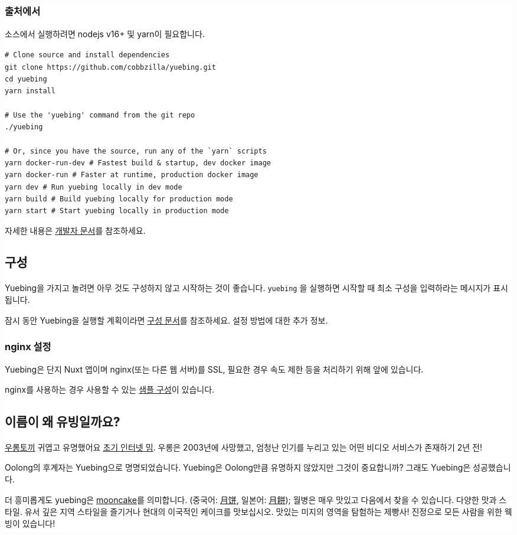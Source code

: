  ### 출처에서
 소스에서 실행하려면 nodejs v16+ 및 yarn이 필요합니다.

    # Clone source and install dependencies
    git clone https://github.com/cobbzilla/yuebing.git
    cd yuebing
    yarn install

    # Use the 'yuebing' command from the git repo
    ./yuebing

    # Or, since you have the source, run any of the `yarn` scripts
    yarn docker-run-dev # Fastest build & startup, dev docker image
    yarn docker-run # Faster at runtime, production docker image
    yarn dev # Run yuebing locally in dev mode
    yarn build # Build yuebing locally for production mode
    yarn start # Start yuebing locally in production mode

 자세한 내용은 [개발자 문서](https://github.com/cobbzilla/yuebing/blob/master/docs/developer.md)를 참조하세요.

 ## 구성
 Yuebing을 가지고 놀려면 아무 것도 구성하지 않고 시작하는 것이 좋습니다.
 `yuebing` 을 실행하면 시작할 때 최소 구성을 입력하라는 메시지가 표시됩니다.

 잠시 동안 Yuebing을 실행할 계획이라면 [구성 문서](https://github.com/cobbzilla/yebing/blob/master/docs/config.md)를 참조하세요.
 설정 방법에 대한 추가 정보.

 ### nginx 설정
 Yuebing은 단지 Nuxt 앱이며 nginx(또는 다른 웹 서버)를
 SSL, 필요한 경우 속도 제한 등을 처리하기 위해 앞에 있습니다.

 nginx를 사용하는 경우 사용할 수 있는 [샘플 구성](https://github.com/cobbzilla/yuebing/blob/master/docs/sample-yuebing-nginx.conf)이 있습니다.

 ## 이름이 왜 유빙일까요?
 [우롱토끼](https://en.wikipedia.org/wiki/Oolong_(토끼)) 귀엽고 유명했어요
 [초기 인터넷 밈](https://duckduckgo.com/?q=oolong+rabbit&ia=images&iax=images). 우롱은 2003년에 사망했고,
 엄청난 인기를 누리고 있는 어떤 비디오 서비스가 존재하기 2년 전!

 Oolong의 후계자는 Yuebing으로 명명되었습니다. Yuebing은 Oolong만큼 유명하지 않았지만 그것이 중요합니까?
 그래도 Yuebing은 성공했습니다.

 더 흥미롭게도 yuebing은 [mooncake](https://en.wikipedia.org/wiki/Mooncake)를 의미합니다.
 (중국어: [月饼](https://zh.wikipedia.org/wiki/%E6%9C%88%E9%A5%BC),
 일본어: [月餅](https://ja.wikipedia.org/wiki/%E6%9C%88%E9%A4%85)); 월병은 매우 맛있고 다음에서 찾을 수 있습니다.
 다양한 맛과 스타일. 유서 깊은 지역 스타일을 즐기거나 현대의 이국적인 케이크를 맛보십시오.
 맛있는 미지의 영역을 탐험하는 제빵사! 진정으로 모든 사람을 위한 웩빙이 있습니다!

</pre>
